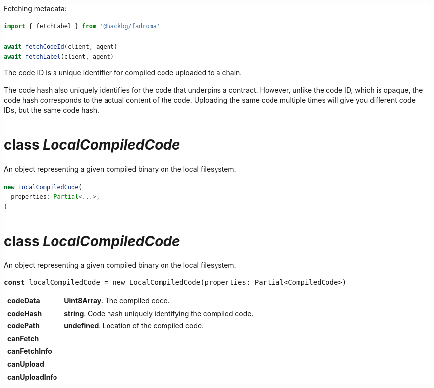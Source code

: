 Fetching metadata:

```typescript
import { fetchLabel } from '@hackbg/fadroma'

await fetchCodeId(client, agent)
await fetchLabel(client, agent)
```

The code ID is a unique identifier for compiled code uploaded to a chain.

The code hash also uniquely identifies for the code that underpins a contract.
However, unlike the code ID, which is opaque, the code hash corresponds to the
actual content of the code. Uploading the same code multiple times will give
you different code IDs, but the same code hash.


# class *LocalCompiledCode*

An object representing a given compiled binary on the local filesystem.

```typescript
new LocalCompiledCode(
  properties: Partial<...>,
)
```



# class *LocalCompiledCode*
An object representing a given compiled binary on the local filesystem.

<pre>
<strong>const</strong> localCompiledCode = new LocalCompiledCode(properties: Partial&lt;CompiledCode&gt;)
</pre>

<table><tbody>
<tr><td valign="top">
<strong>codeData</strong></td>
<td><strong>Uint8Array</strong>. The compiled code.</td></tr>
<tr><td valign="top">
<strong>codeHash</strong></td>
<td><strong>string</strong>. Code hash uniquely identifying the compiled code.</td></tr>
<tr><td valign="top">
<strong>codePath</strong></td>
<td><strong>undefined</strong>. Location of the compiled code.</td></tr>
<tr><td valign="top">
<strong>canFetch</strong></td>
<td></td></tr>
<tr><td valign="top">
<strong>canFetchInfo</strong></td>
<td></td></tr>
<tr><td valign="top">
<strong>canUpload</strong></td>
<td></td></tr>
<tr><td valign="top">
<strong>canUploadInfo</strong></td>
<td></td></tr></tbody></table>
